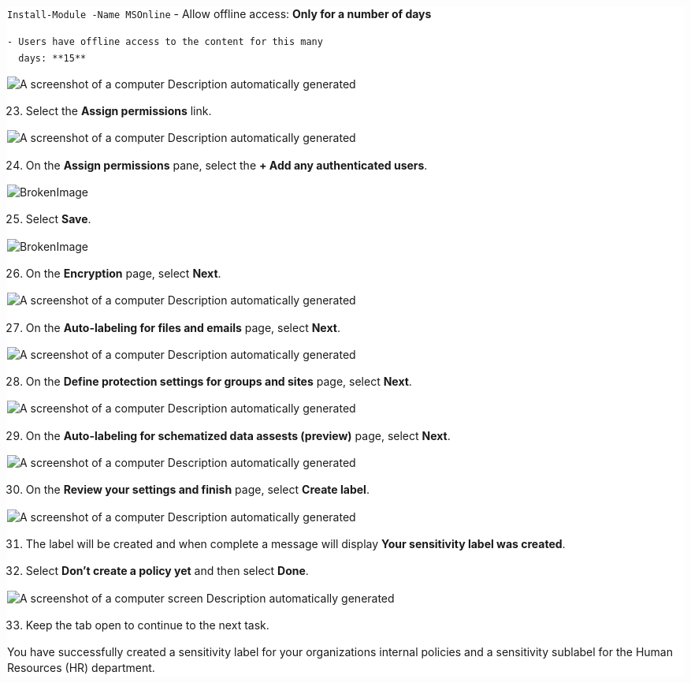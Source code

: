 ```Install-Module -Name MSOnline```
    - Allow offline access: **Only for a number of days**

    - Users have offline access to the content for this many
      days: **15**

![A screenshot of a computer Description automatically
generated](./media/image37.png)

23. Select the **Assign permissions** link.

![A screenshot of a computer Description automatically
generated](./media/image38.png)

24. On the **Assign permissions** pane, select the **+ Add any
    authenticated users**.

![BrokenImage](./media/image39.png)

25. Select **Save**.

![BrokenImage](./media/image40.png)

26. On the **Encryption** page, select **Next**.

![A screenshot of a computer Description automatically
generated](./media/image41.png)

27. On the **Auto-labeling for files and emails** page, select **Next**.

![A screenshot of a computer Description automatically
generated](./media/image42.png)

28. On the **Define protection settings for groups and sites** page,
    select **Next**.

![A screenshot of a computer Description automatically
generated](./media/image43.png)

29. On the **Auto-labeling for schematized data assests
    (preview)** page, select **Next**.

![A screenshot of a computer Description automatically
generated](./media/image44.png)

30. On the **Review your settings and finish** page, select **Create
    label**.

![A screenshot of a computer Description automatically
generated](./media/image45.png)

31. The label will be created and when complete a message will
    display **Your sensitivity label was created**.

32. Select **Don’t create a policy yet** and then select **Done**.

![A screenshot of a computer screen Description automatically
generated](./media/image46.png)

33. Keep the tab open to continue to the next task.

You have successfully created a sensitivity label for your organizations
internal policies and a sensitivity sublabel for the Human Resources
(HR) department.
```